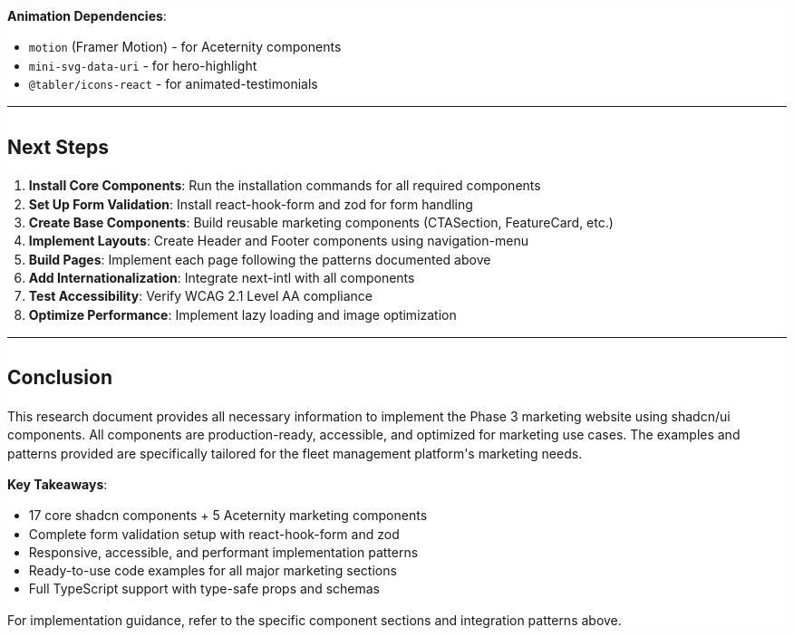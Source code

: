 **Animation Dependencies**:
- `motion` (Framer Motion) - for Aceternity components
- `mini-svg-data-uri` - for hero-highlight
- `@tabler/icons-react` - for animated-testimonials

---

## Next Steps

1. **Install Core Components**: Run the installation commands for all required components
2. **Set Up Form Validation**: Install react-hook-form and zod for form handling
3. **Create Base Components**: Build reusable marketing components (CTASection, FeatureCard, etc.)
4. **Implement Layouts**: Create Header and Footer components using navigation-menu
5. **Build Pages**: Implement each page following the patterns documented above
6. **Add Internationalization**: Integrate next-intl with all components
7. **Test Accessibility**: Verify WCAG 2.1 Level AA compliance
8. **Optimize Performance**: Implement lazy loading and image optimization

---

## Conclusion

This research document provides all necessary information to implement the Phase 3 marketing website using shadcn/ui components. All components are production-ready, accessible, and optimized for marketing use cases. The examples and patterns provided are specifically tailored for the fleet management platform's marketing needs.

**Key Takeaways**:
- 17 core shadcn components + 5 Aceternity marketing components
- Complete form validation setup with react-hook-form and zod
- Responsive, accessible, and performant implementation patterns
- Ready-to-use code examples for all major marketing sections
- Full TypeScript support with type-safe props and schemas

For implementation guidance, refer to the specific component sections and integration patterns above.
